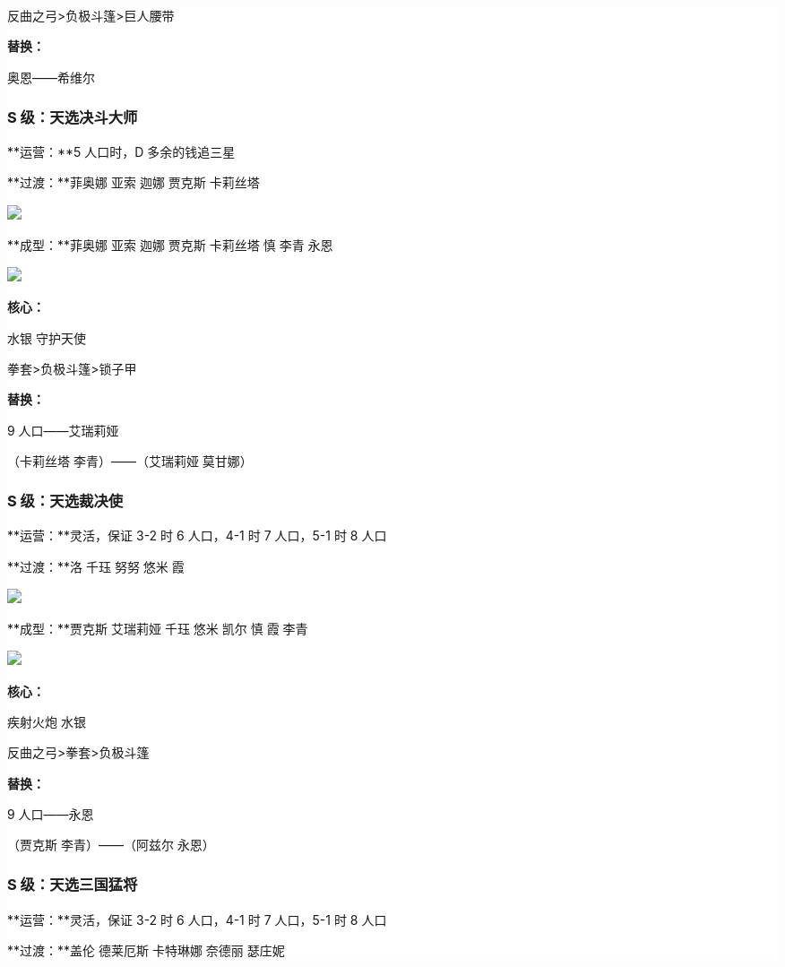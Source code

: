 反曲之弓>负极斗篷>巨人腰带

**替换：**

奥恩——希维尔

### S 级：天选决斗大师

**运营：**5 人口时，D 多余的钱追三星

**过渡：**菲奥娜 亚索 迦娜 贾克斯 卡莉丝塔

![](https://pic4.zhimg.com/v2-4e0d6661ebcf402407e11b09c3b01a43_b.jpg)

**成型：**菲奥娜 亚索 迦娜 贾克斯 卡莉丝塔 慎 李青 永恩

![](https://pic2.zhimg.com/v2-60e92ca72be7afe9023cfc97b5ce4019_b.jpg)

**核心：**

水银 守护天使

拳套>负极斗篷>锁子甲

**替换：**

9 人口——艾瑞莉娅

（卡莉丝塔 李青）——（艾瑞莉娅 莫甘娜）

### S 级：天选裁决使

**运营：**灵活，保证 3-2 时 6 人口，4-1 时 7 人口，5-1 时 8 人口

**过渡：**洛 千珏 努努 悠米 霞

![](https://pic1.zhimg.com/v2-9e09a08a614c362f93ee227497c85f70_b.jpg)

**成型：**贾克斯 艾瑞莉娅 千珏 悠米 凯尔 慎 霞 李青

![](https://pic1.zhimg.com/v2-35c24cb6450f289020ad3e59df844c88_b.jpg)

**核心：**

疾射火炮 水银

反曲之弓>拳套>负极斗篷

**替换：**

9 人口——永恩

（贾克斯 李青）——（阿兹尔 永恩）

### S 级：天选三国猛将

**运营：**灵活，保证 3-2 时 6 人口，4-1 时 7 人口，5-1 时 8 人口

**过渡：**盖伦 德莱厄斯 卡特琳娜 奈德丽 瑟庄妮
